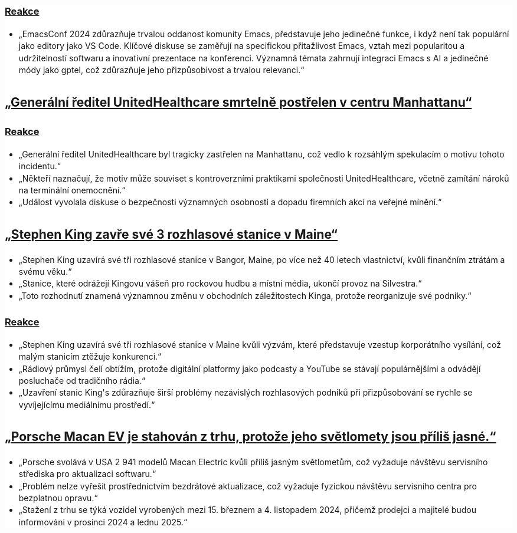 ### [Reakce](https://news.ycombinator.com/item?id=42314024)

- „EmacsConf 2024 zdůrazňuje trvalou oddanost komunity Emacs, představuje jeho jedinečné funkce, i když není tak populární jako editory jako VS Code. Klíčové diskuse se zaměřují na specifickou přitažlivost Emacs, vztah mezi popularitou a udržitelností softwaru a inovativní prezentace na konferenci. Významná témata zahrnují integraci Emacs s AI a jedinečné módy jako gptel, což zdůrazňuje jeho přizpůsobivost a trvalou relevanci.“

## [„Generální ředitel UnitedHealthcare smrtelně postřelen v centru Manhattanu“](https://www.cnn.com/2024/12/04/us/brian-thompson-united-healthcare-death/index.html)

### [Reakce](https://news.ycombinator.com/item?id=42317968)

- „Generální ředitel UnitedHealthcare byl tragicky zastřelen na Manhattanu, což vedlo k rozsáhlým spekulacím o motivu tohoto incidentu.“
- „Někteří naznačují, že motiv může souviset s kontroverzními praktikami společnosti UnitedHealthcare, včetně zamítání nároků na terminální onemocnění.“
- „Událost vyvolala diskuse o bezpečnosti významných osobností a dopadu firemních akcí na veřejné mínění.“

## [„Stephen King zavře své 3 rozhlasové stanice v Maine“](https://www.nytimes.com/2024/12/03/arts/stephen-king-maine-radio-stations.html)

- „Stephen King uzavírá své tři rozhlasové stanice v Bangor, Maine, po více než 40 letech vlastnictví, kvůli finančním ztrátám a svému věku.“
- „Stanice, které odrážejí Kingovu vášeň pro rockovou hudbu a místní média, ukončí provoz na Silvestra.“
- „Toto rozhodnutí znamená významnou změnu v obchodních záležitostech Kinga, protože reorganizuje své podniky.“

### [Reakce](https://news.ycombinator.com/item?id=42310683)

- „Stephen King uzavírá své tři rozhlasové stanice v Maine kvůli výzvám, které představuje vzestup korporátního vysílání, což malým stanicím ztěžuje konkurenci.“
- „Rádiový průmysl čelí obtížím, protože digitální platformy jako podcasty a YouTube se stávají populárnějšími a odvádějí posluchače od tradičního rádia.“
- „Uzavření stanic King's zdůrazňuje širší problémy nezávislých rozhlasových podniků při přizpůsobování se rychle se vyvíjejícímu mediálnímu prostředí.“

## [„Porsche Macan EV je stahován z trhu, protože jeho světlomety jsou příliš jasné.“](https://insideevs.com/news/742893/porsche-macan-electric-ev-recall-headlights/)

- „Porsche svolává v USA 2 941 modelů Macan Electric kvůli příliš jasným světlometům, což vyžaduje návštěvu servisního střediska pro aktualizaci softwaru.“
- „Problém nelze vyřešit prostřednictvím bezdrátové aktualizace, což vyžaduje fyzickou návštěvu servisního centra pro bezplatnou opravu.“
- „Stažení z trhu se týká vozidel vyrobených mezi 15. březnem a 4. listopadem 2024, přičemž prodejci a majitelé budou informováni v prosinci 2024 a lednu 2025.“
